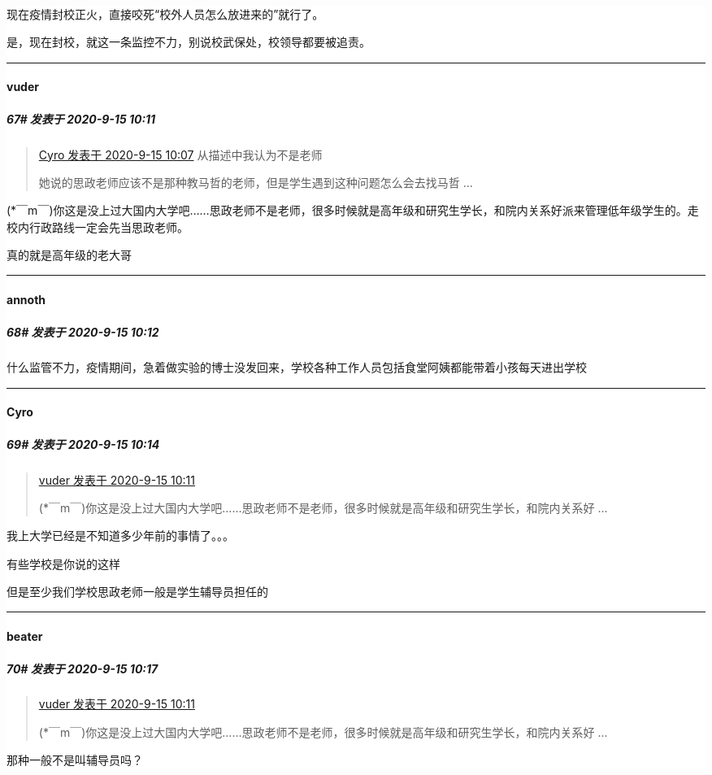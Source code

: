 
现在疫情封校正火，直接咬死“校外人员怎么放进来的”就行了。
</blockquote>
是，现在封校，就这一条监控不力，别说校武保处，校领导都要被追责。


-----

####  vuder  
##### 67#       发表于 2020-9-15 10:11


<blockquote><a href="httphttps://bbs.saraba1st.com/2b/forum.php?mod=redirect&amp;goto=findpost&amp;pid=48739831&amp;ptid=1959921" target="_blank">Cyro 发表于 2020-9-15 10:07</a>
从描述中我认为不是老师


她说的思政老师应该不是那种教马哲的老师，但是学生遇到这种问题怎么会去找马哲 ...</blockquote>
(*￣m￣)你这是没上过大国内大学吧……思政老师不是老师，很多时候就是高年级和研究生学长，和院内关系好派来管理低年级学生的。走校内行政路线一定会先当思政老师。

真的就是高年级的老大哥


-----

####  annoth  
##### 68#       发表于 2020-9-15 10:12


什么监管不力，疫情期间，急着做实验的博士没发回来，学校各种工作人员包括食堂阿姨都能带着小孩每天进出学校


-----

####  Cyro  
##### 69#       发表于 2020-9-15 10:14


<blockquote><a href="httphttps://bbs.saraba1st.com/2b/forum.php?mod=redirect&amp;goto=findpost&amp;pid=48739872&amp;ptid=1959921" target="_blank">vuder 发表于 2020-9-15 10:11</a>

(*￣m￣)你这是没上过大国内大学吧……思政老师不是老师，很多时候就是高年级和研究生学长，和院内关系好 ...</blockquote>
我上大学已经是不知道多少年前的事情了。。。

有些学校是你说的这样

但是至少我们学校思政老师一般是学生辅导员担任的


-----

####  beater  
##### 70#       发表于 2020-9-15 10:17


<blockquote><a href="httphttps://bbs.saraba1st.com/2b/forum.php?mod=redirect&amp;goto=findpost&amp;pid=48739872&amp;ptid=1959921" target="_blank">vuder 发表于 2020-9-15 10:11</a>

(*￣m￣)你这是没上过大国内大学吧……思政老师不是老师，很多时候就是高年级和研究生学长，和院内关系好 ...</blockquote>
那种一般不是叫辅导员吗？

